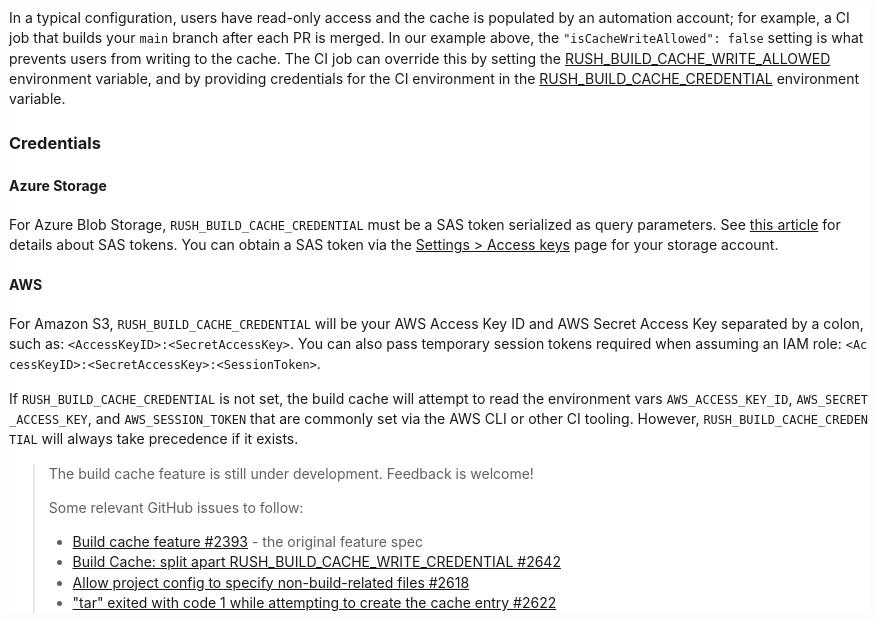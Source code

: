 In a typical configuration, users have read-only access and the cache is populated by an automation account;
for example, a CI job that builds your `main` branch after each PR is merged. In our example above, the
`"isCacheWriteAllowed": false` setting is what prevents users from writing to the cache. The CI job can
override this by setting the [RUSH_BUILD_CACHE_WRITE_ALLOWED](../configs/environment_vars.md)
environment variable, and by providing credentials for the CI environment in the
[RUSH_BUILD_CACHE_CREDENTIAL](../configs/environment_vars.md) environment variable.

### Credentials

#### Azure Storage

For Azure Blob Storage, `RUSH_BUILD_CACHE_CREDENTIAL` must be a SAS token serialized as query parameters.
See [this article](https://docs.microsoft.com/en-us/azure/storage/common/storage-sas-overview) for details
about SAS tokens. You can obtain a SAS token via the [Settings > Access keys](https://docs.microsoft.com/en-us/azure/storage/common/storage-account-keys-manage?tabs=azure-portal)
page for your storage account.

#### AWS

For Amazon S3, `RUSH_BUILD_CACHE_CREDENTIAL` will be your AWS Access Key ID and AWS Secret Access Key separated by a colon,
such as: `<AccessKeyID>:<SecretAccessKey>`. You can also pass temporary session tokens required when assuming an IAM role: `<AccessKeyID>:<SecretAccessKey>:<SessionToken>`.

If `RUSH_BUILD_CACHE_CREDENTIAL` is not set, the build cache will attempt to read the environment vars `AWS_ACCESS_KEY_ID`, `AWS_SECRET_ACCESS_KEY`, and `AWS_SESSION_TOKEN` that
are commonly set via the AWS CLI or other CI tooling. However, `RUSH_BUILD_CACHE_CREDENTIAL` will always take precedence if it exists.

> The build cache feature is still under development. Feedback is welcome!
>
> Some relevant GitHub issues to follow:
>
> - [Build cache feature #2393](https://github.com/microsoft/rushstack/issues/2393) - the original feature spec
> - [Build Cache: split apart RUSH_BUILD_CACHE_WRITE_CREDENTIAL #2642](https://github.com/microsoft/rushstack/issues/2642)
> - [Allow project config to specify non-build-related files #2618](https://github.com/microsoft/rushstack/issues/2618)
> - ["tar" exited with code 1 while attempting to create the cache entry #2622](https://github.com/microsoft/rushstack/issues/2622)
